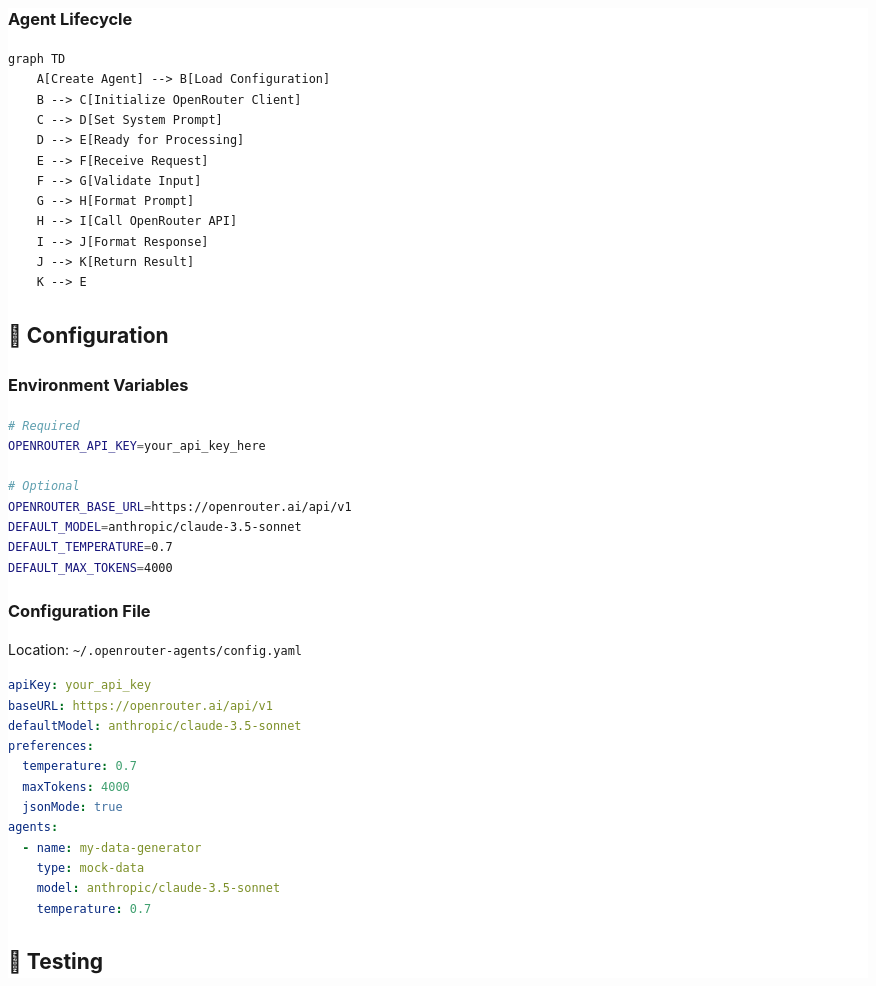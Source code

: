 ### Agent Lifecycle

```mermaid
graph TD
    A[Create Agent] --> B[Load Configuration]
    B --> C[Initialize OpenRouter Client]
    C --> D[Set System Prompt]
    D --> E[Ready for Processing]
    E --> F[Receive Request]
    F --> G[Validate Input]
    G --> H[Format Prompt]
    H --> I[Call OpenRouter API]
    I --> J[Format Response]
    J --> K[Return Result]
    K --> E
```

## 🔧 Configuration

### Environment Variables
```bash
# Required
OPENROUTER_API_KEY=your_api_key_here

# Optional
OPENROUTER_BASE_URL=https://openrouter.ai/api/v1
DEFAULT_MODEL=anthropic/claude-3.5-sonnet
DEFAULT_TEMPERATURE=0.7
DEFAULT_MAX_TOKENS=4000
```

### Configuration File
Location: `~/.openrouter-agents/config.yaml`

```yaml
apiKey: your_api_key
baseURL: https://openrouter.ai/api/v1
defaultModel: anthropic/claude-3.5-sonnet
preferences:
  temperature: 0.7
  maxTokens: 4000
  jsonMode: true
agents:
  - name: my-data-generator
    type: mock-data
    model: anthropic/claude-3.5-sonnet
    temperature: 0.7
```

## 🧪 Testing

